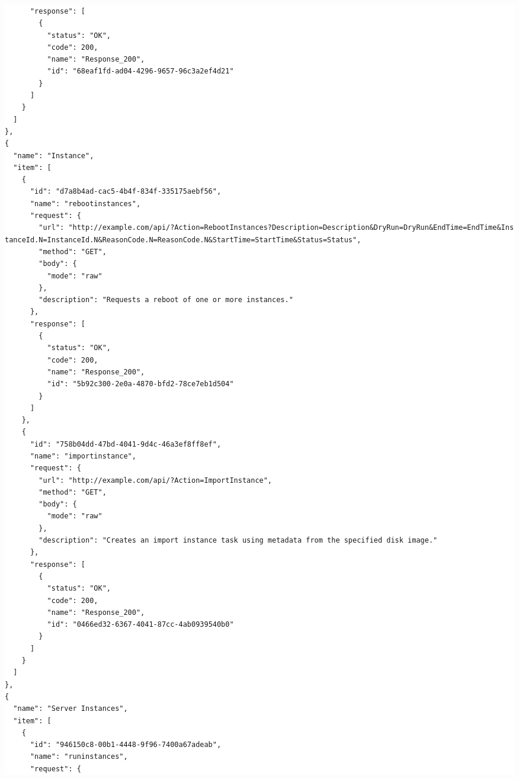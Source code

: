           "response": [
            {
              "status": "OK",
              "code": 200,
              "name": "Response_200",
              "id": "68eaf1fd-ad04-4296-9657-96c3a2ef4d21"
            }
          ]
        }
      ]
    },
    {
      "name": "Instance",
      "item": [
        {
          "id": "d7a8b4ad-cac5-4b4f-834f-335175aebf56",
          "name": "rebootinstances",
          "request": {
            "url": "http://example.com/api/?Action=RebootInstances?Description=Description&DryRun=DryRun&EndTime=EndTime&InstanceId.N=InstanceId.N&ReasonCode.N=ReasonCode.N&StartTime=StartTime&Status=Status",
            "method": "GET",
            "body": {
              "mode": "raw"
            },
            "description": "Requests a reboot of one or more instances."
          },
          "response": [
            {
              "status": "OK",
              "code": 200,
              "name": "Response_200",
              "id": "5b92c300-2e0a-4870-bfd2-78ce7eb1d504"
            }
          ]
        },
        {
          "id": "758b04dd-47bd-4041-9d4c-46a3ef8ff8ef",
          "name": "importinstance",
          "request": {
            "url": "http://example.com/api/?Action=ImportInstance",
            "method": "GET",
            "body": {
              "mode": "raw"
            },
            "description": "Creates an import instance task using metadata from the specified disk image."
          },
          "response": [
            {
              "status": "OK",
              "code": 200,
              "name": "Response_200",
              "id": "0466ed32-6367-4041-87cc-4ab0939540b0"
            }
          ]
        }
      ]
    },
    {
      "name": "Server Instances",
      "item": [
        {
          "id": "946150c8-00b1-4448-9f96-7400a67adeab",
          "name": "runinstances",
          "request": {